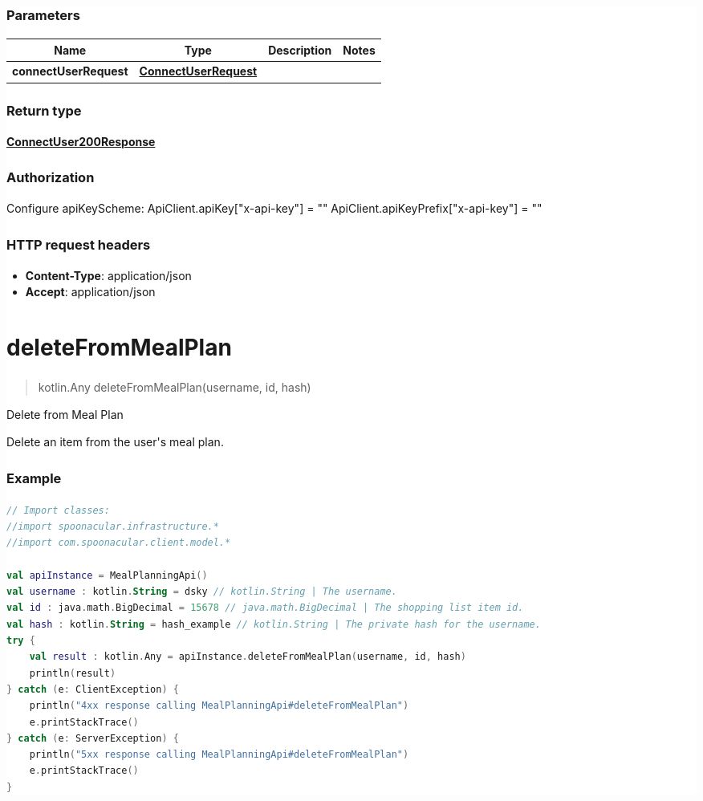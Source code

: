 ### Parameters

Name | Type | Description  | Notes
------------- | ------------- | ------------- | -------------
 **connectUserRequest** | [**ConnectUserRequest**](ConnectUserRequest.md)|  |

### Return type

[**ConnectUser200Response**](ConnectUser200Response.md)

### Authorization


Configure apiKeyScheme:
    ApiClient.apiKey["x-api-key"] = ""
    ApiClient.apiKeyPrefix["x-api-key"] = ""

### HTTP request headers

 - **Content-Type**: application/json
 - **Accept**: application/json

<a id="deleteFromMealPlan"></a>
# **deleteFromMealPlan**
> kotlin.Any deleteFromMealPlan(username, id, hash)

Delete from Meal Plan

Delete an item from the user&#39;s meal plan.

### Example
```kotlin
// Import classes:
//import spoonacular.infrastructure.*
//import com.spoonacular.client.model.*

val apiInstance = MealPlanningApi()
val username : kotlin.String = dsky // kotlin.String | The username.
val id : java.math.BigDecimal = 15678 // java.math.BigDecimal | The shopping list item id.
val hash : kotlin.String = hash_example // kotlin.String | The private hash for the username.
try {
    val result : kotlin.Any = apiInstance.deleteFromMealPlan(username, id, hash)
    println(result)
} catch (e: ClientException) {
    println("4xx response calling MealPlanningApi#deleteFromMealPlan")
    e.printStackTrace()
} catch (e: ServerException) {
    println("5xx response calling MealPlanningApi#deleteFromMealPlan")
    e.printStackTrace()
}
```

